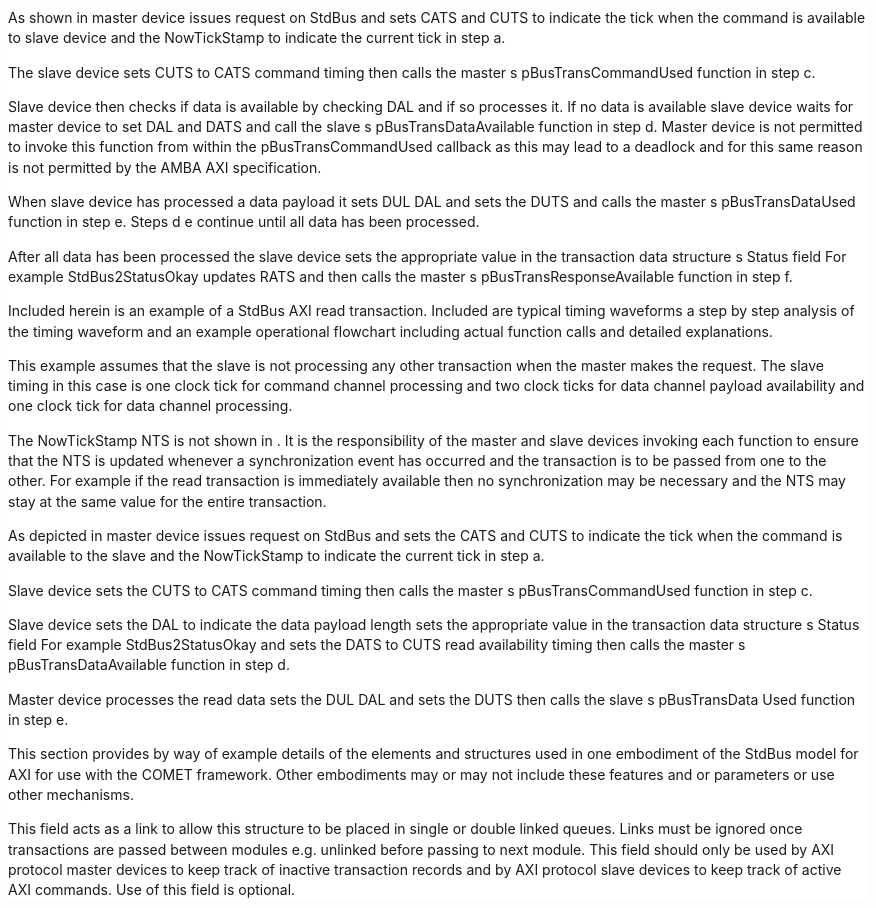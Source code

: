 As shown in master device issues request on StdBus and sets CATS and CUTS to indicate the tick when the command is available to slave device and the NowTickStamp to indicate the current tick in step a.

The slave device sets CUTS to CATS command timing then calls the master s pBusTransCommandUsed function in step c.

Slave device then checks if data is available by checking DAL and if so processes it. If no data is available slave device waits for master device to set DAL and DATS and call the slave s pBusTransDataAvailable function in step d. Master device is not permitted to invoke this function from within the pBusTransCommandUsed callback as this may lead to a deadlock and for this same reason is not permitted by the AMBA AXI specification.

When slave device has processed a data payload it sets DUL DAL and sets the DUTS and calls the master s pBusTransDataUsed function in step e. Steps d e continue until all data has been processed.

After all data has been processed the slave device sets the appropriate value in the transaction data structure s Status field For example StdBus2StatusOkay updates RATS and then calls the master s pBusTransResponseAvailable function in step f.

Included herein is an example of a StdBus AXI read transaction. Included are typical timing waveforms a step by step analysis of the timing waveform and an example operational flowchart including actual function calls and detailed explanations.

This example assumes that the slave is not processing any other transaction when the master makes the request. The slave timing in this case is one clock tick for command channel processing and two clock ticks for data channel payload availability and one clock tick for data channel processing.

The NowTickStamp NTS is not shown in . It is the responsibility of the master and slave devices invoking each function to ensure that the NTS is updated whenever a synchronization event has occurred and the transaction is to be passed from one to the other. For example if the read transaction is immediately available then no synchronization may be necessary and the NTS may stay at the same value for the entire transaction.

As depicted in master device issues request on StdBus and sets the CATS and CUTS to indicate the tick when the command is available to the slave and the NowTickStamp to indicate the current tick in step a.

Slave device sets the CUTS to CATS command timing then calls the master s pBusTransCommandUsed function in step c.

Slave device sets the DAL to indicate the data payload length sets the appropriate value in the transaction data structure s Status field For example StdBus2StatusOkay and sets the DATS to CUTS read availability timing then calls the master s pBusTransDataAvailable function in step d.

Master device processes the read data sets the DUL DAL and sets the DUTS then calls the slave s pBusTransData Used function in step e.

This section provides by way of example details of the elements and structures used in one embodiment of the StdBus model for AXI for use with the COMET framework. Other embodiments may or may not include these features and or parameters or use other mechanisms.

This field acts as a link to allow this structure to be placed in single or double linked queues. Links must be ignored once transactions are passed between modules e.g. unlinked before passing to next module. This field should only be used by AXI protocol master devices to keep track of inactive transaction records and by AXI protocol slave devices to keep track of active AXI commands. Use of this field is optional.

